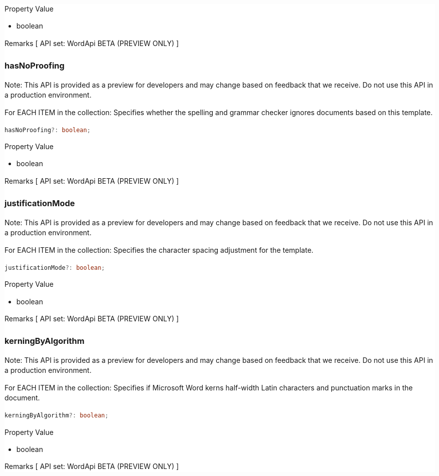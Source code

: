 Property Value
- boolean

Remarks
[ API set: WordApi BETA (PREVIEW ONLY) ]

### hasNoProofing

Note: This API is provided as a preview for developers and may change based on feedback that we receive. Do not use this API in a production environment.

For EACH ITEM in the collection: Specifies whether the spelling and grammar checker ignores documents based on this template.

```typescript
hasNoProofing?: boolean;
```

Property Value
- boolean

Remarks
[ API set: WordApi BETA (PREVIEW ONLY) ]

### justificationMode

Note: This API is provided as a preview for developers and may change based on feedback that we receive. Do not use this API in a production environment.

For EACH ITEM in the collection: Specifies the character spacing adjustment for the template.

```typescript
justificationMode?: boolean;
```

Property Value
- boolean

Remarks
[ API set: WordApi BETA (PREVIEW ONLY) ]

### kerningByAlgorithm

Note: This API is provided as a preview for developers and may change based on feedback that we receive. Do not use this API in a production environment.

For EACH ITEM in the collection: Specifies if Microsoft Word kerns half-width Latin characters and punctuation marks in the document.

```typescript
kerningByAlgorithm?: boolean;
```

Property Value
- boolean

Remarks
[ API set: WordApi BETA (PREVIEW ONLY) ]
